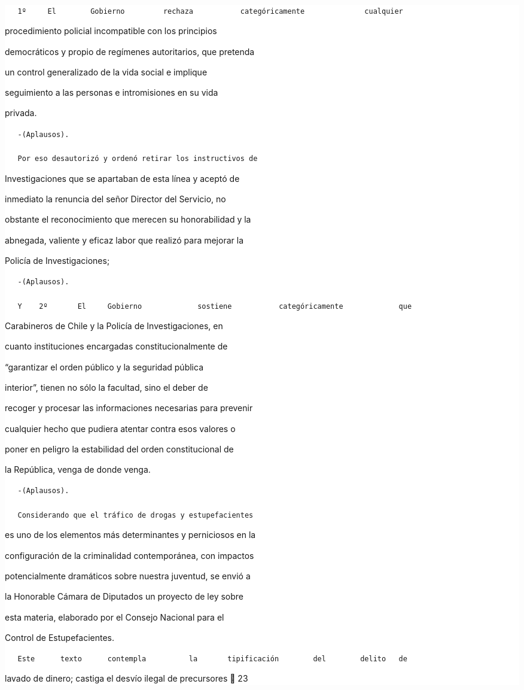        1º     El        Gobierno         rechaza           categóricamente              cualquier

procedimiento            policial         incompatible              con     los        principios

democráticos y propio de regímenes autoritarios, que pretenda

un     control      generalizado            de        la    vida     social        e     implique

seguimiento         a     las    personas           e      intromisiones          en    su   vida

privada.

       -(Aplausos).

       Por eso desautorizó y ordenó retirar los instructivos de

Investigaciones que se apartaban de esta línea y aceptó de

inmediato la renuncia del señor Director del Servicio, no

obstante el reconocimiento que merecen su honorabilidad y la

abnegada, valiente y eficaz labor que realizó para mejorar la

Policía de Investigaciones;

       -(Aplausos).

       Y    2º       El     Gobierno             sostiene           categóricamente             que

Carabineros        de     Chile      y    la   Policía         de    Investigaciones,            en

cuanto      instituciones                encargadas            constitucionalmente              de

“garantizar         el      orden        público           y   la     seguridad           pública

interior”,         tienen       no   sólo      la       facultad,     sino        el    deber   de

recoger y procesar las informaciones necesarias para prevenir

cualquier hecho que pudiera atentar contra esos valores o

poner en peligro la estabilidad del orden constitucional de

la República, venga de donde venga.

       -(Aplausos).

       Considerando que el tráfico de drogas y estupefacientes

es uno de los elementos más determinantes y perniciosos en la

configuración de la criminalidad contemporánea, con impactos

potencialmente dramáticos sobre nuestra juventud, se envió a

la Honorable Cámara de Diputados un proyecto de ley sobre

esta    materia,         elaborado        por       el     Consejo        Nacional       para   el

Control de Estupefacientes.

       Este      texto      contempla          la       tipificación        del        delito   de

lavado de dinero; castiga el desvío ilegal de precursores
                                             23
